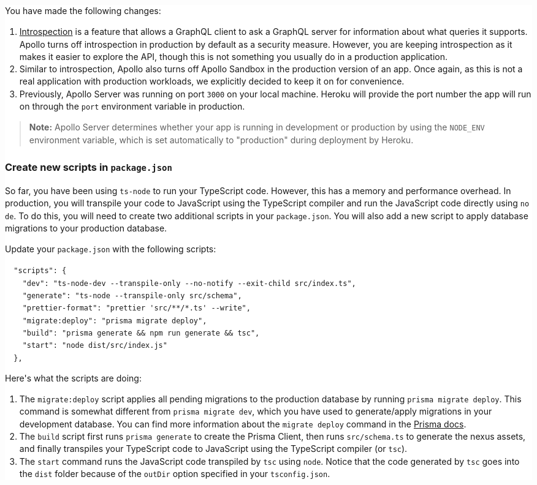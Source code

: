 
</Instruction>

You have made the following changes: 

1. [Introspection](https://graphql.org/learn/introspection/) is a feature that allows a GraphQL client to ask a GraphQL server for information about what queries it supports. Apollo turns off introspection in production by default as a security measure. However, you are keeping introspection as it makes it easier to explore the API, though this is not something you usually do in a production application.
2. Similar to introspection, Apollo also turns off Apollo Sandbox in the production version of an app. Once again, as this is not a real application with production workloads, we explicitly decided to keep it on for convenience.
3. Previously, Apollo Server was running on port `3000` on your local machine. Heroku will provide the port number the app will run on through the `port` environment variable in production.

> **Note:** Apollo Server determines whether your app is running in development or production by using the `NODE_ENV` environment variable, which is set automatically to "production" during deployment by Heroku.


### Create new scripts in `package.json` 

So far, you have been using `ts-node` to run your TypeScript code. However, this has a memory and performance overhead. In production, you will transpile your code to JavaScript using the TypeScript compiler and run the JavaScript code directly using `node`. To do this, you will need to create two additional scripts in your `package.json`. You will also add a new script to apply database migrations to your production database. 


<Instruction> 

Update your `package.json` with the following scripts:

```json{5-7}(path=".../hackernews-typescript/package.json") 
  "scripts": {
    "dev": "ts-node-dev --transpile-only --no-notify --exit-child src/index.ts",
    "generate": "ts-node --transpile-only src/schema",
    "prettier-format": "prettier 'src/**/*.ts' --write",
    "migrate:deploy": "prisma migrate deploy",
    "build": "prisma generate && npm run generate && tsc",
    "start": "node dist/src/index.js"
  },
```

</Instruction>

Here's what the scripts are doing:

1. The `migrate:deploy` script applies all pending migrations to the production database by running `prisma migrate deploy`. This command is somewhat different from `prisma migrate dev`, which you have used to generate/apply migrations in your development database. You can find more information about the `migrate deploy` command in the [Prisma docs](https://www.prisma.io/docs/concepts/components/prisma-migrate#production-and-testing-environments).
2. The `build` script first runs `prisma generate` to create the Prisma Client, then runs `src/schema.ts` to generate the nexus assets, and finally transpiles your TypeScript code to JavaScript using the TypeScript compiler (or `tsc`). 
3. The `start` command runs the JavaScript code transpiled by `tsc` using `node`. Notice that the code generated by `tsc` goes into the `dist` folder because of the `outDir` option specified in your `tsconfig.json`. 
